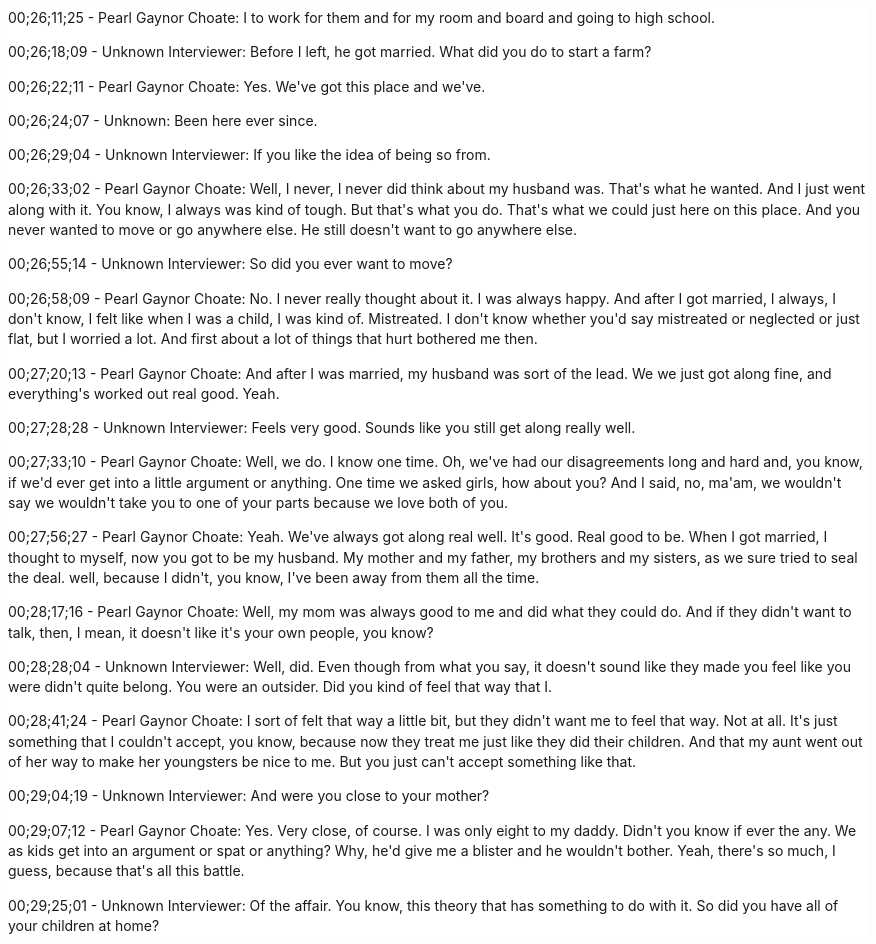 00;26;11;25 - Pearl Gaynor Choate: I to work for them and for my room and board and going to high school.

00;26;18;09 - Unknown Interviewer: Before I left, he got married. What did you do to start a farm?

00;26;22;11 - Pearl Gaynor Choate: Yes. We've got this place and we've.

00;26;24;07 - Unknown: Been here ever since.

00;26;29;04 - Unknown Interviewer: If you like the idea of being so from.

00;26;33;02 - Pearl Gaynor Choate: Well, I never, I never did think about my husband was. That's what he wanted. And I just went along with it. You know, I always was kind of tough. But that's what you do. That's what we could just here on this place. And you never wanted to move or go anywhere else. He still doesn't want to go anywhere else.

00;26;55;14 - Unknown Interviewer: So did you ever want to move?

00;26;58;09 - Pearl Gaynor Choate: No. I never really thought about it. I was always happy. And after I got married, I always, I don't know, I felt like when I was a child, I was kind of. Mistreated. I don't know whether you'd say mistreated or neglected or just flat, but I worried a lot. And first about a lot of things that hurt bothered me then.

00;27;20;13 - Pearl Gaynor Choate: And after I was married, my husband was sort of the lead. We we just got along fine, and everything's worked out real good. Yeah.

00;27;28;28 - Unknown Interviewer: Feels very good. Sounds like you still get along really well.

00;27;33;10 - Pearl Gaynor Choate: Well, we do. I know one time. Oh, we've had our disagreements long and hard and, you know, if we'd ever get into a little argument or anything. One time we asked girls, how about you? And I said, no, ma'am, we wouldn't say we wouldn't take you to one of your parts because we love both of you.

00;27;56;27 - Pearl Gaynor Choate: Yeah. We've always got along real well. It's good. Real good to be. When I got married, I thought to myself, now you got to be my husband. My mother and my father, my brothers and my sisters, as we sure tried to seal the deal. well, because I didn't, you know, I've been away from them all the time.

00;28;17;16 - Pearl Gaynor Choate: Well, my mom was always good to me and did what they could do. And if they didn't want to talk, then, I mean, it doesn't like it's your own people, you know?

00;28;28;04 - Unknown Interviewer: Well, did. Even though from what you say, it doesn't sound like they made you feel like you were didn't quite belong. You were an outsider. Did you kind of feel that way that I.

00;28;41;24 - Pearl Gaynor Choate: I sort of felt that way a little bit, but they didn't want me to feel that way. Not at all. It's just something that I couldn't accept, you know, because now they treat me just like they did their children. And that my aunt went out of her way to make her youngsters be nice to me. But you just can't accept something like that.

00;29;04;19 - Unknown Interviewer: And were you close to your mother?

00;29;07;12 - Pearl Gaynor Choate: Yes. Very close, of course. I was only eight to my daddy. Didn't you know if ever the any. We as kids get into an argument or spat or anything? Why, he'd give me a blister and he wouldn't bother. Yeah, there's so much, I guess, because that's all this battle.

00;29;25;01 - Unknown Interviewer: Of the affair. You know, this theory that has something to do with it. So did you have all of your children at home?
